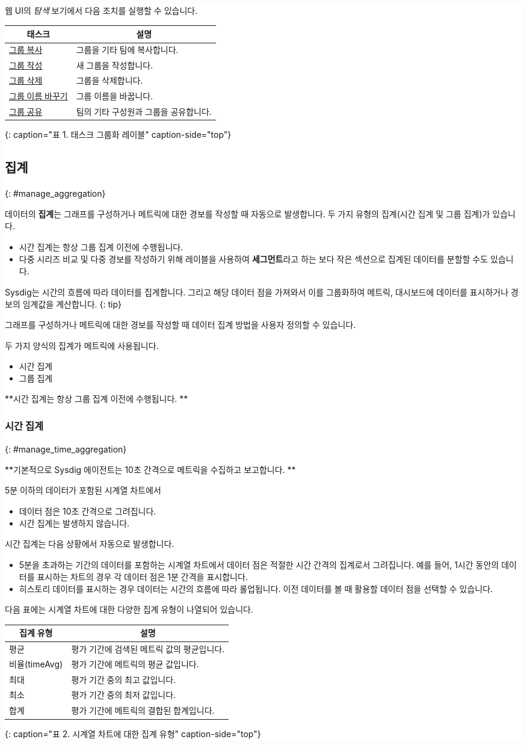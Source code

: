 웹 UI의 *탐색* 보기에서 다음 조치를 실행할 수 있습니다.

| 태스크                                                                                        |설명     |
|---------------------------------------------------------------------------------------------|-----------------|
| [그룹 복사](/docs/services/Monitoring-with-Sysdig?topic=Sysdig-groups#copy_group)                | 그룹을 기타 팀에 복사합니다. |
| [그룹 작성](/docs/services/Monitoring-with-Sysdig?topic=Sysdig-groups#create_group)            | 새 그룹을 작성합니다. |
| [그룹 삭제](/docs/services/Monitoring-with-Sysdig?topic=Sysdig-groups#delete_group)            | 그룹을 삭제합니다. |
| [그룹 이름 바꾸기](/docs/services/Monitoring-with-Sysdig?topic=Sysdig-groups#rename_group)            | 그룹 이름을 바꿉니다. |
| [그룹 공유](/docs/services/Monitoring-with-Sysdig?topic=Sysdig-groups#share_group)              |팀의 기타 구성원과 그룹을 공유합니다. |
{: caption="표 1. 태스크 그룹화 레이블" caption-side="top"} 



## 집계
{: #manage_aggregation}

데이터의 **집계**는 그래프를 구성하거나 메트릭에 대한 경보를 작성할 때 자동으로 발생합니다. 두 가지 유형의 집계(시간 집계 및 그룹 집계)가 있습니다. 
* 시간 집계는 항상 그룹 집계 이전에 수행됩니다.
* 다중 시리즈 비교 및 다중 경보를 작성하기 위해 레이블을 사용하여 **세그먼트**라고 하는 보다 작은 섹션으로 집계된 데이터를 분할할 수도 있습니다. 

Sysdig는 시간의 흐름에 따라 데이터를 집계합니다. 그리고 해당 데이터 점을 가져와서 이를 그룹화하여 메트릭, 대시보드에 데이터를 표시하거나 경보의 임계값을 계산합니다. 
{: tip}

그래프를 구성하거나 메트릭에 대한 경보를 작성할 때 데이터 집계 방법을 사용자 정의할 수 있습니다.

두 가지 양식의 집계가 메트릭에 사용됩니다. 
* 시간 집계
* 그룹 집계

**시간 집계는 항상 그룹 집계 이전에 수행됩니다. **


### 시간 집계
{: #manage_time_aggregation}

**기본적으로 Sysdig 에이전트는 10초 간격으로 메트릭을 수집하고 보고합니다. **

5분 이하의 데이터가 포함된 시계열 차트에서 
* 데이터 점은 10초 간격으로 그려집니다.
* 시간 집계는 발생하지 않습니다.

시간 집계는 다음 상황에서 자동으로 발생합니다.

* 5분을 초과하는 기간의 데이터를 포함하는 시계열 차트에서 데이터 점은 적절한 시간 간격의 집계로서 그려집니다. 예를 들어, 1시간 동안의 데이터를 표시하는 차트의 경우 각 데이터 점은 1분 간격을 표시합니다.
* 히스토리 데이터를 표시하는 경우 데이터는 시간의 흐름에 따라 롤업됩니다. 이전 데이터를 볼 때 활용할 데이터 점을 선택할 수 있습니다.

다음 표에는 시계열 차트에 대한 다양한 집계 유형이 나열되어 있습니다.

| 집계 유형 |설명                                                              |
|------------------|--------------------------------------------------------------------------|
| 평균          | 평가 기간에 검색된 메트릭 값의 평균입니다. |
| 비율(timeAvg)   | 평가 기간에 메트릭의 평균 값입니다.            |
| 최대	         | 평가 기간 중의 최고 값입니다.                          |
| 최소	         | 평가 기간 중의 최저 값입니다.                           |
| 합계              | 평가 기간에 메트릭의 결합된 합계입니다.             |
{: caption="표 2. 시계열 차트에 대한 집계 유형" caption-side="top"} 
